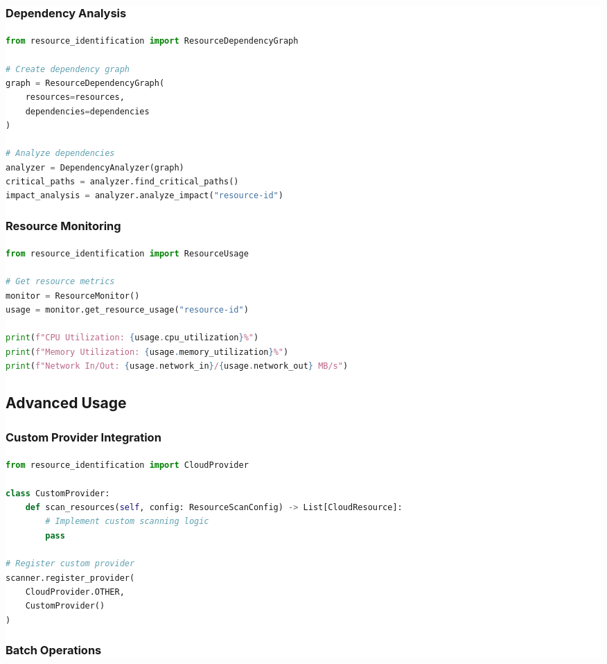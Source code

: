 ### Dependency Analysis

```python
from resource_identification import ResourceDependencyGraph

# Create dependency graph
graph = ResourceDependencyGraph(
    resources=resources,
    dependencies=dependencies
)

# Analyze dependencies
analyzer = DependencyAnalyzer(graph)
critical_paths = analyzer.find_critical_paths()
impact_analysis = analyzer.analyze_impact("resource-id")
```

### Resource Monitoring

```python
from resource_identification import ResourceUsage

# Get resource metrics
monitor = ResourceMonitor()
usage = monitor.get_resource_usage("resource-id")

print(f"CPU Utilization: {usage.cpu_utilization}%")
print(f"Memory Utilization: {usage.memory_utilization}%")
print(f"Network In/Out: {usage.network_in}/{usage.network_out} MB/s")
```

## Advanced Usage

### Custom Provider Integration

```python
from resource_identification import CloudProvider

class CustomProvider:
    def scan_resources(self, config: ResourceScanConfig) -> List[CloudResource]:
        # Implement custom scanning logic
        pass

# Register custom provider
scanner.register_provider(
    CloudProvider.OTHER,
    CustomProvider()
)
```

### Batch Operations
